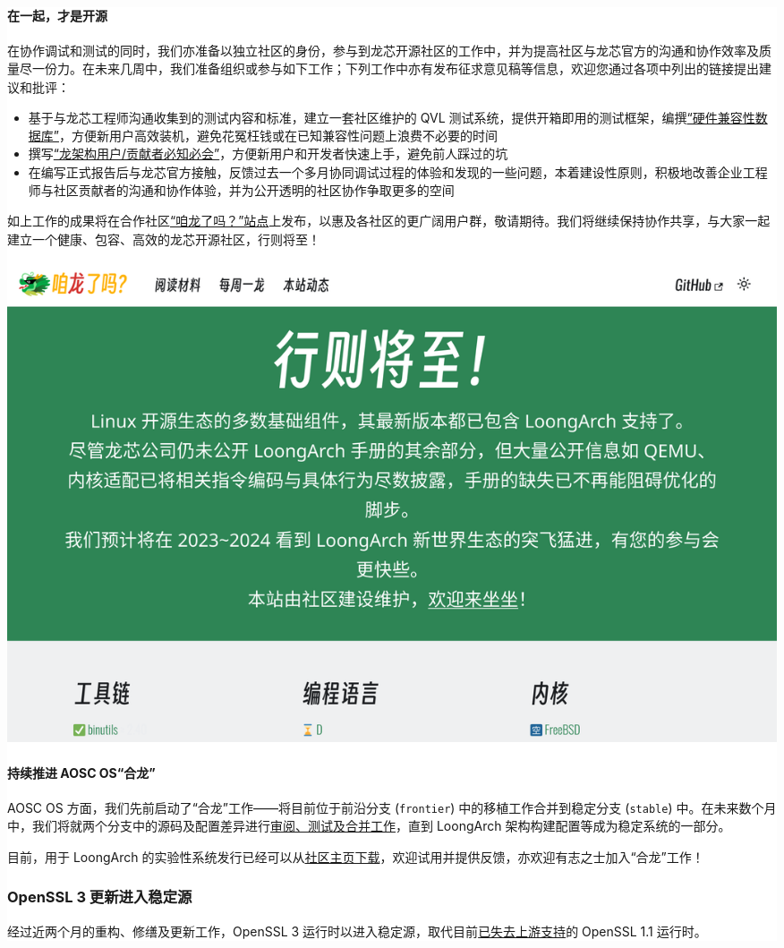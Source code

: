 #### 在一起，才是开源

在协作调试和测试的同时，我们亦准备以独立社区的身份，参与到龙芯开源社区的工作中，并为提高社区与龙芯官方的沟通和协作效率及质量尽一份力。在未来几周中，我们准备组织或参与如下工作；下列工作中亦有发布征求意见稿等信息，欢迎您通过各项中列出的链接提出建议和批评：

- 基于与龙芯工程师沟通收集到的测试内容和标准，建立一套社区维护的 QVL 测试系统，提供开箱即用的测试框架，编撰[“硬件兼容性数据库”](https://github.com/loongson-community/areweloongyet/issues/68)，方便新用户高效装机，避免花冤枉钱或在已知兼容性问题上浪费不必要的时间
- 撰写[“龙架构用户/贡献者必知必会”](https://github.com/loongson-community/areweloongyet/issues/71)，方便新用户和开发者快速上手，避免前人踩过的坑
- 在编写正式报告后与龙芯官方接触，反馈过去一个多月协同调试过程的体验和发现的一些问题，本着建设性原则，积极地改善企业工程师与社区贡献者的沟通和协作体验，并为公开透明的社区协作争取更多的空间

如上工作的成果将在合作社区[“咱龙了吗？”站点](https://areweloongyet.com/)上发布，以惠及各社区的更广阔用户群，敬请期待。我们将继续保持协作共享，与大家一起建立一个健康、包容、高效的龙芯开源社区，行则将至！

![“咱龙了吗？”站点主页](/coffee-break/20231014/imgs/areweloongyet.png)

#### 持续推进 AOSC OS“合龙”

AOSC OS 方面，我们先前启动了“合龙”工作——将目前位于前沿分支 (`frontier`) 中的移植工作合并到稳定分支 (`stable`) 中。在未来数个月中，我们将就两个分支中的源码及配置差异进行[审阅、测试及合并工作](https://github.com/AOSC-Dev/aosc-os-abbs/pull/4701)，直到 LoongArch 架构构建配置等成为稳定系统的一部分。

目前，用于 LoongArch 的实验性系统发行已经可以从[社区主页下载](https://aosc.io/zh-cn/downloads)，欢迎试用并提供反馈，亦欢迎有志之士加入“合龙”工作！

### OpenSSL 3 更新进入稳定源

经过近两个月的重构、修缮及更新工作，OpenSSL 3 运行时以进入稳定源，取代目前[已失去上游支持](https://www.openssl.org/blog/blog/2023/09/11/eol-111/)的 OpenSSL 1.1 运行时。
